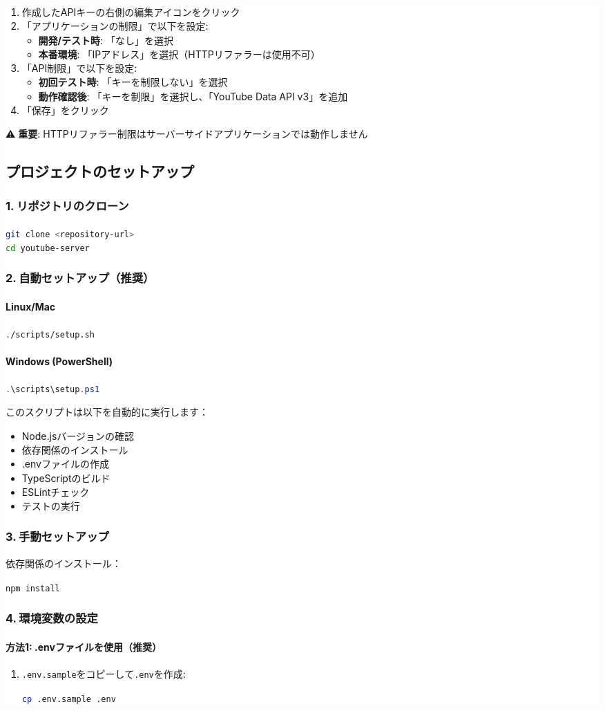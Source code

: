 1. 作成したAPIキーの右側の編集アイコンをクリック
2. 「アプリケーションの制限」で以下を設定:
   - **開発/テスト時**: 「なし」を選択
   - **本番環境**: 「IPアドレス」を選択（HTTPリファラーは使用不可）
3. 「API制限」で以下を設定:
   - **初回テスト時**: 「キーを制限しない」を選択
   - **動作確認後**: 「キーを制限」を選択し、「YouTube Data API v3」を追加
4. 「保存」をクリック

⚠️ **重要**: HTTPリファラー制限はサーバーサイドアプリケーションでは動作しません

## プロジェクトのセットアップ

### 1. リポジトリのクローン

```bash
git clone <repository-url>
cd youtube-server
```

### 2. 自動セットアップ（推奨）

#### Linux/Mac
```bash
./scripts/setup.sh
```

#### Windows (PowerShell)
```powershell
.\scripts\setup.ps1
```

このスクリプトは以下を自動的に実行します：
- Node.jsバージョンの確認
- 依存関係のインストール
- .envファイルの作成
- TypeScriptのビルド
- ESLintチェック
- テストの実行

### 3. 手動セットアップ

依存関係のインストール：
```bash
npm install
```

### 4. 環境変数の設定

#### 方法1: .envファイルを使用（推奨）

1. `.env.sample`をコピーして`.env`を作成:
   ```bash
   cp .env.sample .env
   ```
